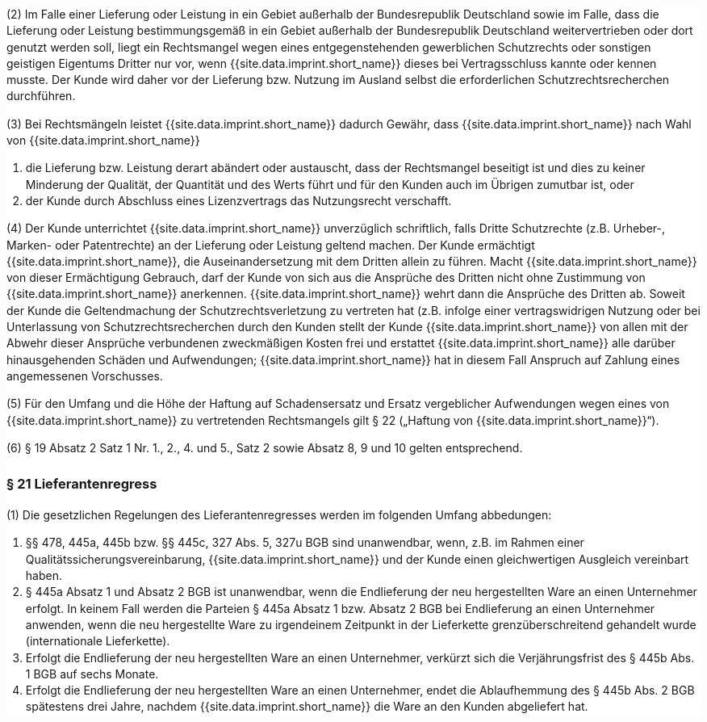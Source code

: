 (2) Im Falle einer Lieferung oder Leistung in ein Gebiet außerhalb der Bundesrepublik
Deutschland sowie im Falle, dass die Lieferung oder Leistung bestimmungsgemäß in ein
Gebiet außerhalb der Bundesrepublik Deutschland weitervertrieben oder dort genutzt werden
soll, liegt ein Rechtsmangel wegen eines entgegenstehenden gewerblichen Schutzrechts oder
sonstigen geistigen Eigentums Dritter nur vor, wenn {{site.data.imprint.short_name}} dieses bei Vertragsschluss kannte
oder kennen musste. Der Kunde wird daher vor der Lieferung bzw. Nutzung im Ausland selbst
die erforderlichen Schutzrechtsrecherchen durchführen.

(3) Bei Rechtsmängeln leistet {{site.data.imprint.short_name}} dadurch Gewähr, dass {{site.data.imprint.short_name}}
nach Wahl von {{site.data.imprint.short_name}}

1. die Lieferung bzw. Leistung derart abändert oder austauscht, dass der Rechtsmangel beseitigt ist und dies zu keiner
   Minderung der Qualität, der Quantität und des Werts führt und für den Kunden auch im Übrigen zumutbar ist, oder
2. der Kunde durch Abschluss eines Lizenzvertrags das Nutzungsrecht verschafft.

(4) Der Kunde unterrichtet {{site.data.imprint.short_name}} unverzüglich schriftlich, falls Dritte Schutzrechte (z.B.
Urheber-, Marken- oder Patentrechte) an der Lieferung oder Leistung geltend machen. Der Kunde ermächtigt
{{site.data.imprint.short_name}}, die Auseinandersetzung mit dem Dritten allein zu führen. Macht
{{site.data.imprint.short_name}} von dieser Ermächtigung Gebrauch, darf der Kunde von sich aus die Ansprüche des
Dritten nicht ohne Zustimmung von {{site.data.imprint.short_name}} anerkennen. {{site.data.imprint.short_name}} wehrt
dann die Ansprüche des Dritten ab. Soweit der Kunde die Geltendmachung der Schutzrechtsverletzung zu vertreten hat
(z.B. infolge einer vertragswidrigen Nutzung oder bei Unterlassung von Schutzrechtsrecherchen durch den Kunden stellt
der Kunde {{site.data.imprint.short_name}} von allen mit der Abwehr dieser Ansprüche verbundenen zweckmäßigen Kosten
frei und erstattet {{site.data.imprint.short_name}} alle darüber hinausgehenden Schäden und Aufwendungen;
{{site.data.imprint.short_name}} hat in diesem Fall Anspruch auf
Zahlung eines angemessenen Vorschusses.

(5) Für den Umfang und die Höhe der Haftung auf Schadensersatz und Ersatz vergeblicher
Aufwendungen wegen eines von {{site.data.imprint.short_name}} zu vertretenden Rechtsmangels gilt § 22 („Haftung
von {{site.data.imprint.short_name}}“).

(6) § 19 Absatz 2 Satz 1 Nr. 1., 2., 4. und 5., Satz 2 sowie Absatz 8, 9 und 10 gelten entsprechend.

### § 21 Lieferantenregress

(1) Die gesetzlichen Regelungen des Lieferantenregresses werden im folgenden Umfang abbedungen:

1. §§ 478, 445a, 445b bzw. §§ 445c, 327 Abs. 5, 327u BGB sind unanwendbar, wenn,
   z.B. im Rahmen einer Qualitätssicherungsvereinbarung, {{site.data.imprint.short_name}} und der Kunde
   einen gleichwertigen Ausgleich vereinbart haben.
2. § 445a Absatz 1 und Absatz 2 BGB ist unanwendbar, wenn die Endlieferung der
   neu hergestellten Ware an einen Unternehmer erfolgt. In keinem Fall werden die
   Parteien § 445a Absatz 1 bzw. Absatz 2 BGB bei Endlieferung an einen
   Unternehmer anwenden, wenn die neu hergestellte Ware zu irgendeinem
   Zeitpunkt in der Lieferkette grenzüberschreitend gehandelt wurde (internationale
   Lieferkette).
3. Erfolgt die Endlieferung der neu hergestellten Ware an einen Unternehmer,
   verkürzt sich die Verjährungsfrist des § 445b Abs. 1 BGB auf sechs Monate.
4. Erfolgt die Endlieferung der neu hergestellten Ware an einen Unternehmer, endet
   die Ablaufhemmung des § 445b Abs. 2 BGB spätestens drei Jahre, nachdem
   {{site.data.imprint.short_name}} die Ware an den Kunden abgeliefert hat.
